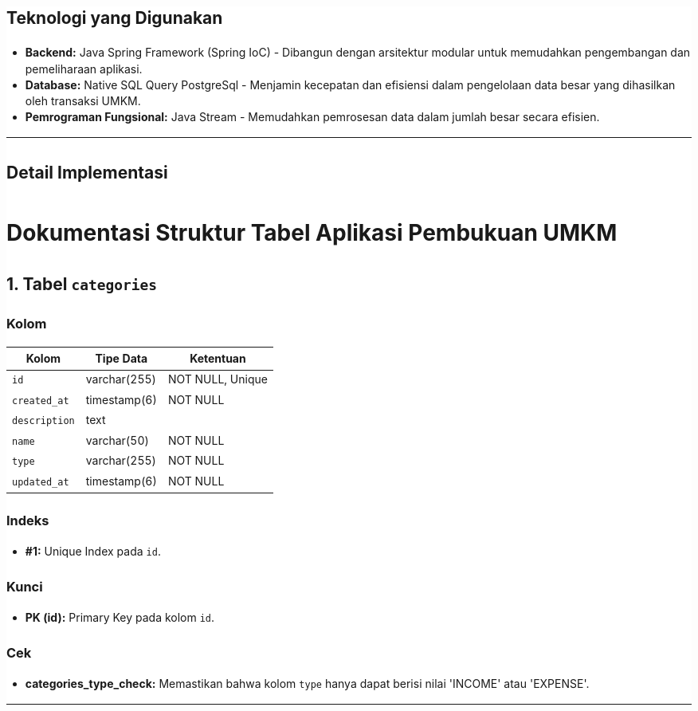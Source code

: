 
## Teknologi yang Digunakan

- **Backend:** Java Spring Framework (Spring IoC) - Dibangun dengan arsitektur modular untuk memudahkan pengembangan dan
  pemeliharaan aplikasi.
- **Database:** Native SQL Query PostgreSql - Menjamin kecepatan dan efisiensi dalam pengelolaan data besar yang
  dihasilkan oleh
  transaksi UMKM.
- **Pemrograman Fungsional:** Java Stream - Memudahkan pemrosesan data dalam jumlah besar secara efisien.

---

## Detail Implementasi

# Dokumentasi Struktur Tabel Aplikasi Pembukuan UMKM

## 1. Tabel `categories`

### Kolom

| Kolom         | Tipe Data    | Ketentuan        |
|---------------|--------------|------------------|
| `id`          | varchar(255) | NOT NULL, Unique |
| `created_at`  | timestamp(6) | NOT NULL         |
| `description` | text         |                  |
| `name`        | varchar(50)  | NOT NULL         |
| `type`        | varchar(255) | NOT NULL         |
| `updated_at`  | timestamp(6) | NOT NULL         |

### Indeks

- **#1:** Unique Index pada `id`.

### Kunci

- **PK (id):** Primary Key pada kolom `id`.

### Cek

- **categories_type_check:** Memastikan bahwa kolom `type` hanya dapat berisi nilai 'INCOME' atau 'EXPENSE'.

---
